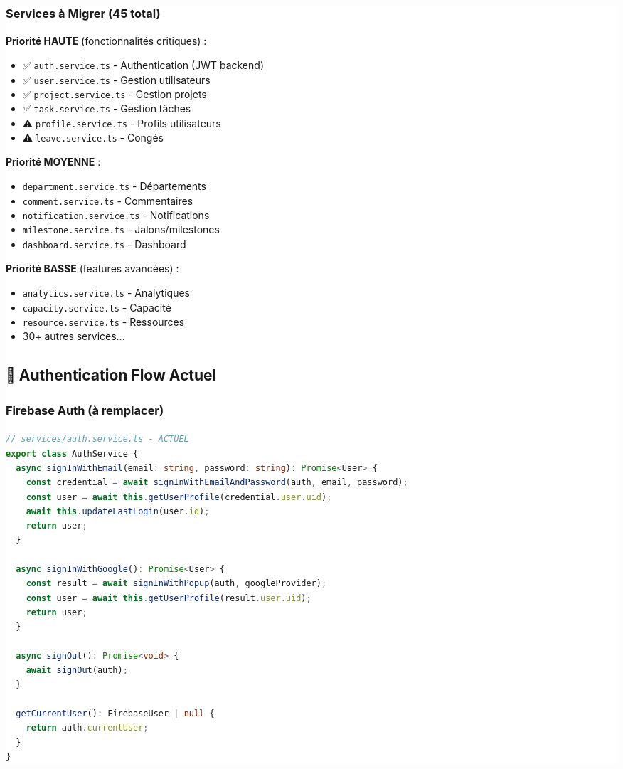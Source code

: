 ### Services à Migrer (45 total)

**Priorité HAUTE** (fonctionnalités critiques) :
- ✅ `auth.service.ts` - Authentication (JWT backend)
- ✅ `user.service.ts` - Gestion utilisateurs
- ✅ `project.service.ts` - Gestion projets
- ✅ `task.service.ts` - Gestion tâches
- ⚠️ `profile.service.ts` - Profils utilisateurs
- ⚠️ `leave.service.ts` - Congés

**Priorité MOYENNE** :
- `department.service.ts` - Départements
- `comment.service.ts` - Commentaires
- `notification.service.ts` - Notifications
- `milestone.service.ts` - Jalons/milestones
- `dashboard.service.ts` - Dashboard

**Priorité BASSE** (features avancées) :
- `analytics.service.ts` - Analytiques
- `capacity.service.ts` - Capacité
- `resource.service.ts` - Ressources
- 30+ autres services...

## 🔐 Authentication Flow Actuel

### Firebase Auth (à remplacer)

```typescript
// services/auth.service.ts - ACTUEL
export class AuthService {
  async signInWithEmail(email: string, password: string): Promise<User> {
    const credential = await signInWithEmailAndPassword(auth, email, password);
    const user = await this.getUserProfile(credential.user.uid);
    await this.updateLastLogin(user.id);
    return user;
  }

  async signInWithGoogle(): Promise<User> {
    const result = await signInWithPopup(auth, googleProvider);
    const user = await this.getUserProfile(result.user.uid);
    return user;
  }

  async signOut(): Promise<void> {
    await signOut(auth);
  }

  getCurrentUser(): FirebaseUser | null {
    return auth.currentUser;
  }
}
```
